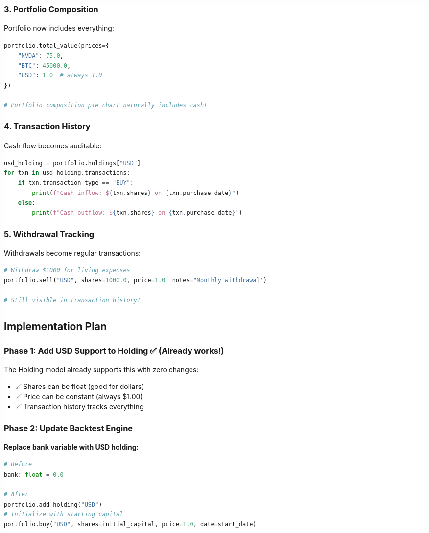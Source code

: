 ### 3. **Portfolio Composition**
Portfolio now includes everything:
```python
portfolio.total_value(prices={
    "NVDA": 75.0,
    "BTC": 45000.0,
    "USD": 1.0  # always 1.0
})

# Portfolio composition pie chart naturally includes cash!
```

### 4. **Transaction History**
Cash flow becomes auditable:
```python
usd_holding = portfolio.holdings["USD"]
for txn in usd_holding.transactions:
    if txn.transaction_type == "BUY":
        print(f"Cash inflow: ${txn.shares} on {txn.purchase_date}")
    else:
        print(f"Cash outflow: ${txn.shares} on {txn.purchase_date}")
```

### 5. **Withdrawal Tracking**
Withdrawals become regular transactions:
```python
# Withdraw $1000 for living expenses
portfolio.sell("USD", shares=1000.0, price=1.0, notes="Monthly withdrawal")

# Still visible in transaction history!
```

## Implementation Plan

### Phase 1: Add USD Support to Holding ✅ (Already works!)

The Holding model already supports this with zero changes:
- ✅ Shares can be float (good for dollars)
- ✅ Price can be constant (always $1.00)
- ✅ Transaction history tracks everything

### Phase 2: Update Backtest Engine

**Replace bank variable with USD holding:**

```python
# Before
bank: float = 0.0

# After  
portfolio.add_holding("USD")
# Initialize with starting capital
portfolio.buy("USD", shares=initial_capital, price=1.0, date=start_date)
```
